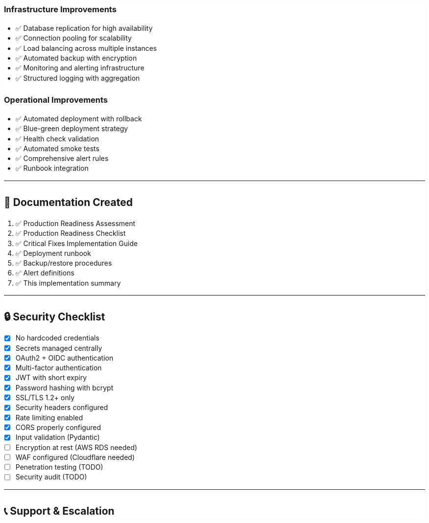 ### Infrastructure Improvements
- ✅ Database replication for high availability
- ✅ Connection pooling for scalability
- ✅ Load balancing across multiple instances
- ✅ Automated backup with encryption
- ✅ Monitoring and alerting infrastructure
- ✅ Structured logging with aggregation

### Operational Improvements
- ✅ Automated deployment with rollback
- ✅ Blue-green deployment strategy
- ✅ Health check validation
- ✅ Automated smoke tests
- ✅ Comprehensive alert rules
- ✅ Runbook integration

---

## 📝 Documentation Created

1. ✅ Production Readiness Assessment
2. ✅ Production Readiness Checklist
3. ✅ Critical Fixes Implementation Guide
4. ✅ Deployment runbook
5. ✅ Backup/restore procedures
6. ✅ Alert definitions
7. ✅ This implementation summary

---

## 🔒 Security Checklist

- [x] No hardcoded credentials
- [x] Secrets managed centrally
- [x] OAuth2 + OIDC authentication
- [x] Multi-factor authentication
- [x] JWT with short expiry
- [x] Password hashing with bcrypt
- [x] SSL/TLS 1.2+ only
- [x] Security headers configured
- [x] Rate limiting enabled
- [x] CORS properly configured
- [x] Input validation (Pydantic)
- [ ] Encryption at rest (AWS RDS needed)
- [ ] WAF configured (Cloudflare needed)
- [ ] Penetration testing (TODO)
- [ ] Security audit (TODO)

---

## 📞 Support & Escalation

